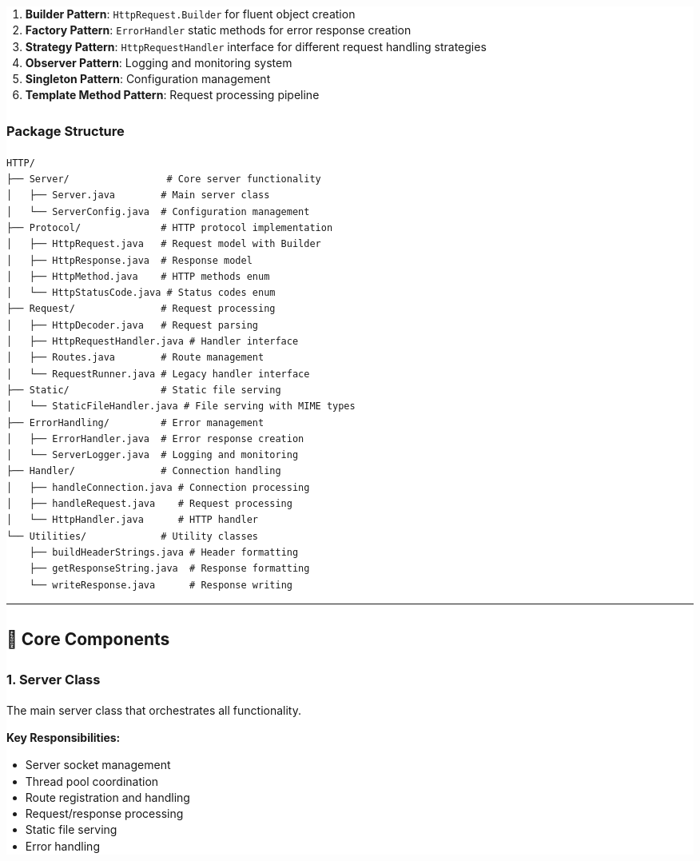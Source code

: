 1. **Builder Pattern**: `HttpRequest.Builder` for fluent object creation
2. **Factory Pattern**: `ErrorHandler` static methods for error response creation
3. **Strategy Pattern**: `HttpRequestHandler` interface for different request handling strategies
4. **Observer Pattern**: Logging and monitoring system
5. **Singleton Pattern**: Configuration management
6. **Template Method Pattern**: Request processing pipeline

### **Package Structure**

```
HTTP/
├── Server/                 # Core server functionality
│   ├── Server.java        # Main server class
│   └── ServerConfig.java  # Configuration management
├── Protocol/              # HTTP protocol implementation
│   ├── HttpRequest.java   # Request model with Builder
│   ├── HttpResponse.java  # Response model
│   ├── HttpMethod.java    # HTTP methods enum
│   └── HttpStatusCode.java # Status codes enum
├── Request/               # Request processing
│   ├── HttpDecoder.java   # Request parsing
│   ├── HttpRequestHandler.java # Handler interface
│   ├── Routes.java        # Route management
│   └── RequestRunner.java # Legacy handler interface
├── Static/                # Static file serving
│   └── StaticFileHandler.java # File serving with MIME types
├── ErrorHandling/         # Error management
│   ├── ErrorHandler.java  # Error response creation
│   └── ServerLogger.java  # Logging and monitoring
├── Handler/               # Connection handling
│   ├── handleConnection.java # Connection processing
│   ├── handleRequest.java    # Request processing
│   └── HttpHandler.java      # HTTP handler
└── Utilities/             # Utility classes
    ├── buildHeaderStrings.java # Header formatting
    ├── getResponseString.java  # Response formatting
    └── writeResponse.java      # Response writing
```

---

## 🔧 Core Components

### **1. Server Class**

The main server class that orchestrates all functionality.

**Key Responsibilities:**

- Server socket management
- Thread pool coordination
- Route registration and handling
- Request/response processing
- Static file serving
- Error handling
